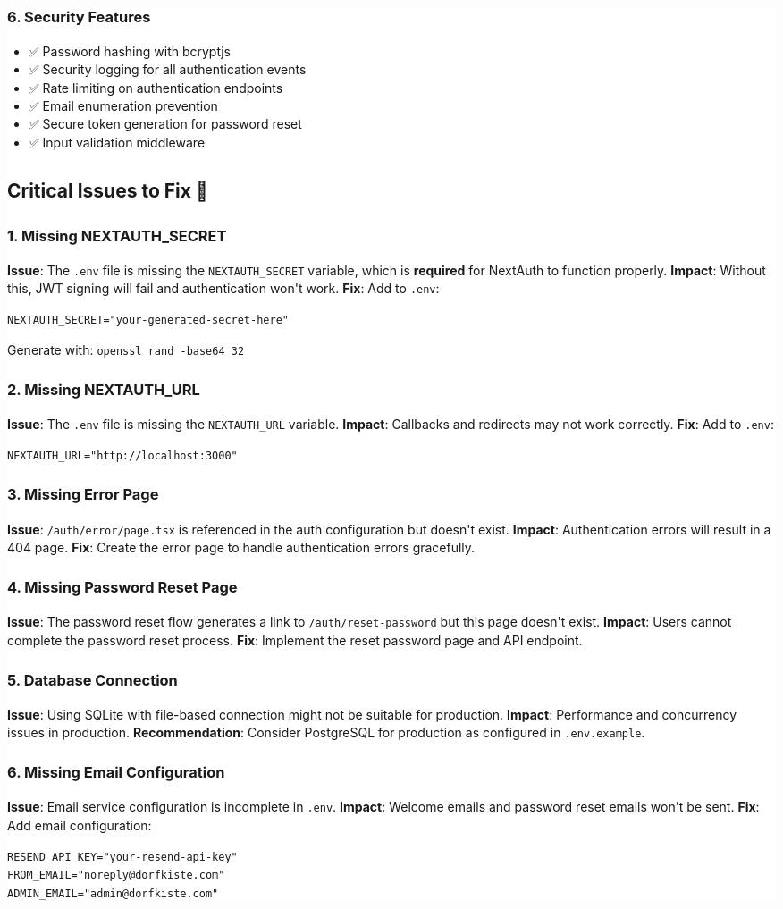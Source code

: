 ### 6. Security Features
- ✅ Password hashing with bcryptjs
- ✅ Security logging for all authentication events
- ✅ Rate limiting on authentication endpoints
- ✅ Email enumeration prevention
- ✅ Secure token generation for password reset
- ✅ Input validation middleware

## Critical Issues to Fix 🚨

### 1. Missing NEXTAUTH_SECRET
**Issue**: The `.env` file is missing the `NEXTAUTH_SECRET` variable, which is **required** for NextAuth to function properly.
**Impact**: Without this, JWT signing will fail and authentication won't work.
**Fix**: Add to `.env`:
```env
NEXTAUTH_SECRET="your-generated-secret-here"
```
Generate with: `openssl rand -base64 32`

### 2. Missing NEXTAUTH_URL
**Issue**: The `.env` file is missing the `NEXTAUTH_URL` variable.
**Impact**: Callbacks and redirects may not work correctly.
**Fix**: Add to `.env`:
```env
NEXTAUTH_URL="http://localhost:3000"
```

### 3. Missing Error Page
**Issue**: `/auth/error/page.tsx` is referenced in the auth configuration but doesn't exist.
**Impact**: Authentication errors will result in a 404 page.
**Fix**: Create the error page to handle authentication errors gracefully.

### 4. Missing Password Reset Page
**Issue**: The password reset flow generates a link to `/auth/reset-password` but this page doesn't exist.
**Impact**: Users cannot complete the password reset process.
**Fix**: Implement the reset password page and API endpoint.

### 5. Database Connection
**Issue**: Using SQLite with file-based connection might not be suitable for production.
**Impact**: Performance and concurrency issues in production.
**Recommendation**: Consider PostgreSQL for production as configured in `.env.example`.

### 6. Missing Email Configuration
**Issue**: Email service configuration is incomplete in `.env`.
**Impact**: Welcome emails and password reset emails won't be sent.
**Fix**: Add email configuration:
```env
RESEND_API_KEY="your-resend-api-key"
FROM_EMAIL="noreply@dorfkiste.com"
ADMIN_EMAIL="admin@dorfkiste.com"
```

